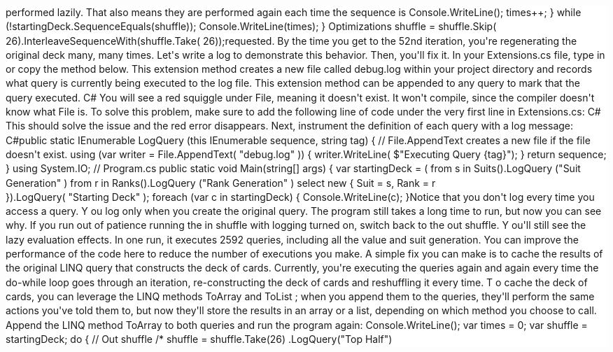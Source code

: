 performed lazily. That also means they are performed again each time the sequence is        Console.WriteLine();
        times++;
    } while (!startingDeck.SequenceEquals(shuffle));
    Console.WriteLine(times);
}
Optimizations
shuffle = shuffle.Skip( 26).InterleaveSequenceWith(shuffle.Take( 26));requested. By the time you get to the 52nd iteration, you're regenerating the original
deck many, many times. Let's write a log to demonstrate this behavior. Then, you'll fix it.
In your Extensions.cs file, type in or copy the method below. This extension method
creates a new file called debug.log within your project directory and records what query
is currently being executed to the log file. This extension method can be appended to
any query to mark that the query executed.
C#
You will see a red squiggle under File, meaning it doesn't exist. It won't compile, since
the compiler doesn't know what File is. To solve this problem, make sure to add the
following line of code under the very first line in Extensions.cs:
C#
This should solve the issue and the red error disappears.
Next, instrument the definition of each query with a log message:
C#public static IEnumerable<T> LogQuery<T>
    (this IEnumerable<T> sequence, string tag)
{
    // File.AppendText creates a new file if the file doesn't exist.
    using (var writer = File.AppendText( "debug.log" ))
    {
        writer.WriteLine( $"Executing Query {tag}");
    }
    return sequence;
}
using System.IO;
// Program.cs
public static void Main(string[] args)
{
    var startingDeck = ( from s in Suits().LogQuery ("Suit Generation" )
                        from r in Ranks().LogQuery ("Rank Generation" )
                        select new { Suit = s, Rank = r  
}).LogQuery( "Starting Deck" );
    foreach (var c in startingDeck)
    {
        Console.WriteLine(c);
    }Notice that you don't log every time you access a query. Y ou log only when you create
the original query. The program still takes a long time to run, but now you can see why.
If you run out of patience running the in shuffle with logging turned on, switch back to
the out shuffle. Y ou'll still see the lazy evaluation effects. In one run, it executes 2592
queries, including all the value and suit generation.
You can improve the performance of the code here to reduce the number of executions
you make. A simple fix you can make is to cache  the results of the original LINQ query
that constructs the deck of cards. Currently, you're executing the queries again and
again every time the do-while loop goes through an iteration, re-constructing the deck
of cards and reshuffling it every time. T o cache the deck of cards, you can leverage the
LINQ methods ToArray  and ToList ; when you append them to the queries, they'll
perform the same actions you've told them to, but now they'll store the results in an
array or a list, depending on which method you choose to call. Append the LINQ
method ToArray  to both queries and run the program again:    Console.WriteLine();
    var times = 0;
    var shuffle = startingDeck;
    do
    {
        // Out shuffle
        /*
        shuffle = shuffle.Take(26)
            .LogQuery("Top Half")